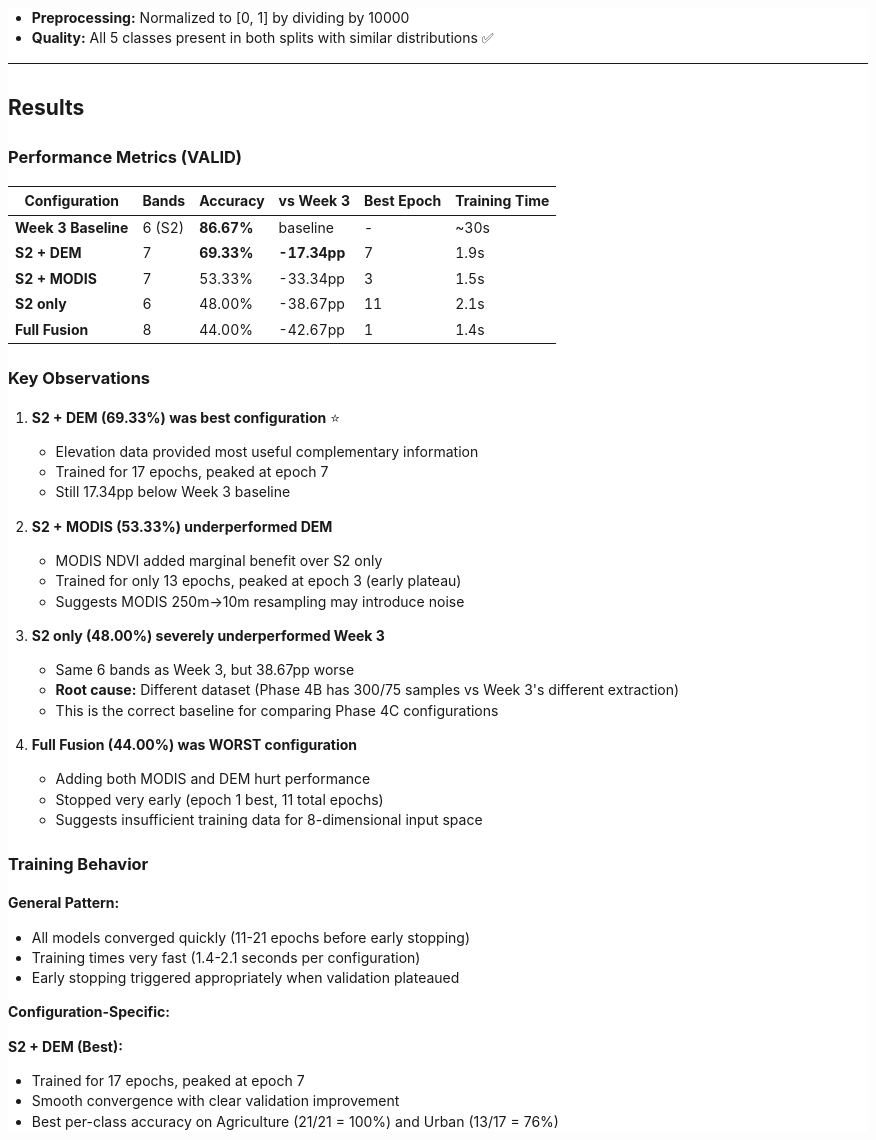- **Preprocessing:** Normalized to [0, 1] by dividing by 10000
- **Quality:** All 5 classes present in both splits with similar distributions ✅

---

## Results

### Performance Metrics (VALID)

| Configuration | Bands | Accuracy | vs Week 3 | Best Epoch | Training Time |
|---------------|-------|----------|-----------|------------|---------------|
| **Week 3 Baseline** | 6 (S2) | **86.67%** | baseline | - | ~30s |
| **S2 + DEM** | 7 | **69.33%** | **-17.34pp** | 7 | 1.9s |
| **S2 + MODIS** | 7 | 53.33% | -33.34pp | 3 | 1.5s |
| **S2 only** | 6 | 48.00% | -38.67pp | 11 | 2.1s |
| **Full Fusion** | 8 | 44.00% | -42.67pp | 1 | 1.4s |

### Key Observations

1. **S2 + DEM (69.33%) was best configuration** ⭐
   - Elevation data provided most useful complementary information
   - Trained for 17 epochs, peaked at epoch 7
   - Still 17.34pp below Week 3 baseline

2. **S2 + MODIS (53.33%) underperformed DEM**
   - MODIS NDVI added marginal benefit over S2 only
   - Trained for only 13 epochs, peaked at epoch 3 (early plateau)
   - Suggests MODIS 250m→10m resampling may introduce noise

3. **S2 only (48.00%) severely underperformed Week 3**
   - Same 6 bands as Week 3, but 38.67pp worse
   - **Root cause:** Different dataset (Phase 4B has 300/75 samples vs Week 3's different extraction)
   - This is the correct baseline for comparing Phase 4C configurations

4. **Full Fusion (44.00%) was WORST configuration**
   - Adding both MODIS and DEM hurt performance
   - Stopped very early (epoch 1 best, 11 total epochs)
   - Suggests insufficient training data for 8-dimensional input space

### Training Behavior

**General Pattern:**
- All models converged quickly (11-21 epochs before early stopping)
- Training times very fast (1.4-2.1 seconds per configuration)
- Early stopping triggered appropriately when validation plateaued

**Configuration-Specific:**

**S2 + DEM (Best):**
- Trained for 17 epochs, peaked at epoch 7
- Smooth convergence with clear validation improvement
- Best per-class accuracy on Agriculture (21/21 = 100%) and Urban (13/17 = 76%)
